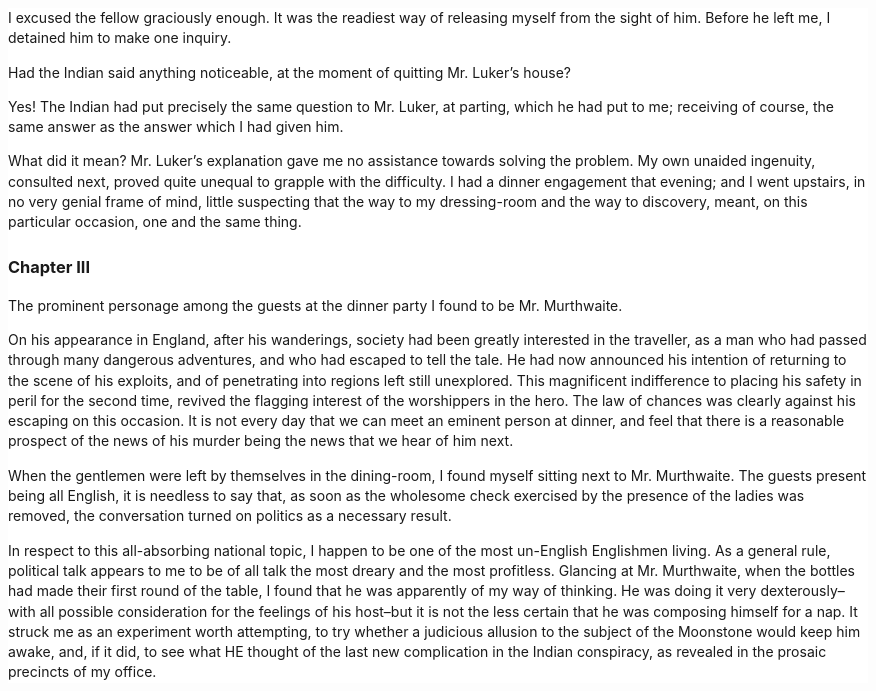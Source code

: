 I excused the fellow graciously enough. It was the readiest way of
releasing myself from the sight of him. Before he left me, I detained
him to make one inquiry.

Had the Indian said anything noticeable, at the moment of quitting
Mr. Luker’s house?

Yes! The Indian had put precisely the same question to Mr. Luker, at
parting, which he had put to me; receiving of course, the same answer as
the answer which I had given him.

What did it mean? Mr. Luker’s explanation gave me no assistance towards
solving the problem. My own unaided ingenuity, consulted next, proved
quite unequal to grapple with the difficulty. I had a dinner engagement
that evening; and I went upstairs, in no very genial frame of mind,
little suspecting that the way to my dressing-room and the way to
discovery, meant, on this particular occasion, one and the same thing.

### Chapter III

The prominent personage among the guests at the dinner party I found to
be Mr. Murthwaite.

On his appearance in England, after his wanderings, society had been
greatly interested in the traveller, as a man who had passed through
many dangerous adventures, and who had escaped to tell the tale. He had
now announced his intention of returning to the scene of his exploits,
and of penetrating into regions left still unexplored. This magnificent
indifference to placing his safety in peril for the second time, revived
the flagging interest of the worshippers in the hero. The law of chances
was clearly against his escaping on this occasion. It is not every day
that we can meet an eminent person at dinner, and feel that there is a
reasonable prospect of the news of his murder being the news that we
hear of him next.

When the gentlemen were left by themselves in the dining-room, I found
myself sitting next to Mr. Murthwaite. The guests present being all
English, it is needless to say that, as soon as the wholesome check
exercised by the presence of the ladies was removed, the conversation
turned on politics as a necessary result.

In respect to this all-absorbing national topic, I happen to be one of
the most un-English Englishmen living. As a general rule, political talk
appears to me to be of all talk the most dreary and the most profitless.
Glancing at Mr. Murthwaite, when the bottles had made their first round
of the table, I found that he was apparently of my way of thinking. He
was doing it very dexterously–with all possible consideration for the
feelings of his host–but it is not the less certain that he was
composing himself for a nap. It struck me as an experiment worth
attempting, to try whether a judicious allusion to the subject of the
Moonstone would keep him awake, and, if it did, to see what HE thought
of the last new complication in the Indian conspiracy, as revealed in
the prosaic precincts of my office.
